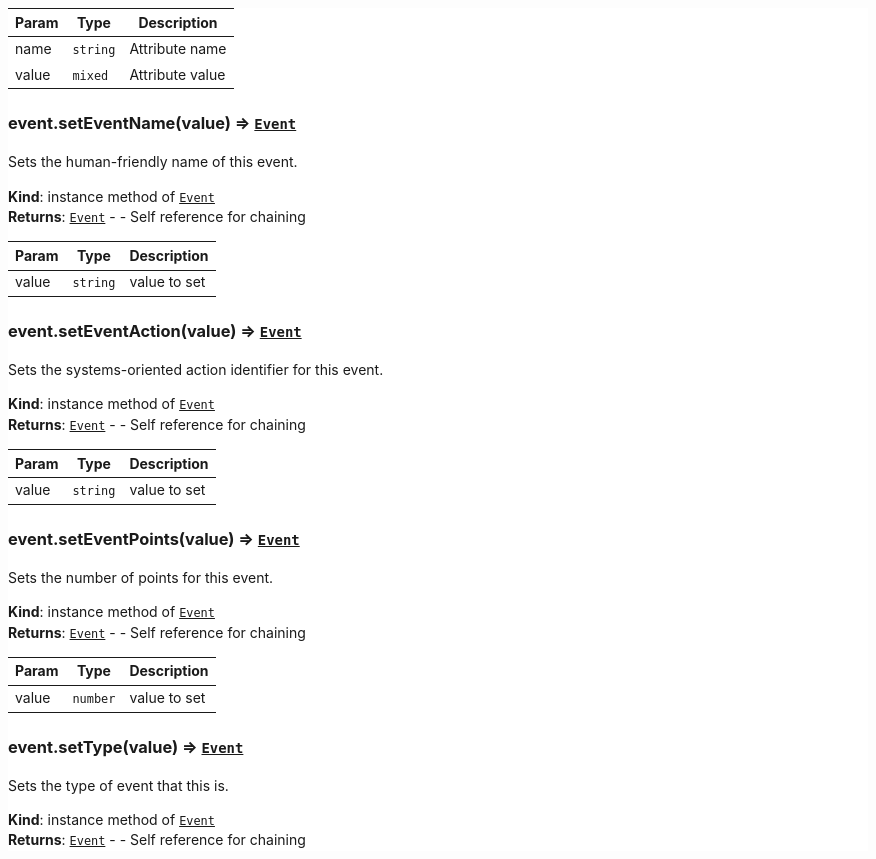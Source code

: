 | Param | Type | Description |
| --- | --- | --- |
| name | <code>string</code> | Attribute name |
| value | <code>mixed</code> | Attribute value |

<a name="Event+setEventName"></a>

### event.setEventName(value) ⇒ [<code>Event</code>](#Event)
Sets the human-friendly name of this event.

**Kind**: instance method of [<code>Event</code>](#Event)  
**Returns**: [<code>Event</code>](#Event) - - Self reference for chaining  

| Param | Type | Description |
| --- | --- | --- |
| value | <code>string</code> | value to set |

<a name="Event+setEventAction"></a>

### event.setEventAction(value) ⇒ [<code>Event</code>](#Event)
Sets the systems-oriented action identifier for this event.

**Kind**: instance method of [<code>Event</code>](#Event)  
**Returns**: [<code>Event</code>](#Event) - - Self reference for chaining  

| Param | Type | Description |
| --- | --- | --- |
| value | <code>string</code> | value to set |

<a name="Event+setEventPoints"></a>

### event.setEventPoints(value) ⇒ [<code>Event</code>](#Event)
Sets the number of points for this event.

**Kind**: instance method of [<code>Event</code>](#Event)  
**Returns**: [<code>Event</code>](#Event) - - Self reference for chaining  

| Param | Type | Description |
| --- | --- | --- |
| value | <code>number</code> | value to set |

<a name="Event+setType"></a>

### event.setType(value) ⇒ [<code>Event</code>](#Event)
Sets the type of event that this is.

**Kind**: instance method of [<code>Event</code>](#Event)  
**Returns**: [<code>Event</code>](#Event) - - Self reference for chaining  
